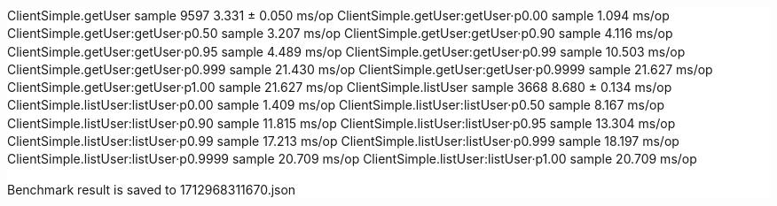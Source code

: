 ClientSimple.getUser                        sample   9597   3.331 ± 0.050   ms/op
ClientSimple.getUser:getUser·p0.00          sample          1.094           ms/op
ClientSimple.getUser:getUser·p0.50          sample          3.207           ms/op
ClientSimple.getUser:getUser·p0.90          sample          4.116           ms/op
ClientSimple.getUser:getUser·p0.95          sample          4.489           ms/op
ClientSimple.getUser:getUser·p0.99          sample         10.503           ms/op
ClientSimple.getUser:getUser·p0.999         sample         21.430           ms/op
ClientSimple.getUser:getUser·p0.9999        sample         21.627           ms/op
ClientSimple.getUser:getUser·p1.00          sample         21.627           ms/op
ClientSimple.listUser                       sample   3668   8.680 ± 0.134   ms/op
ClientSimple.listUser:listUser·p0.00        sample          1.409           ms/op
ClientSimple.listUser:listUser·p0.50        sample          8.167           ms/op
ClientSimple.listUser:listUser·p0.90        sample         11.815           ms/op
ClientSimple.listUser:listUser·p0.95        sample         13.304           ms/op
ClientSimple.listUser:listUser·p0.99        sample         17.213           ms/op
ClientSimple.listUser:listUser·p0.999       sample         18.197           ms/op
ClientSimple.listUser:listUser·p0.9999      sample         20.709           ms/op
ClientSimple.listUser:listUser·p1.00        sample         20.709           ms/op

Benchmark result is saved to 1712968311670.json
